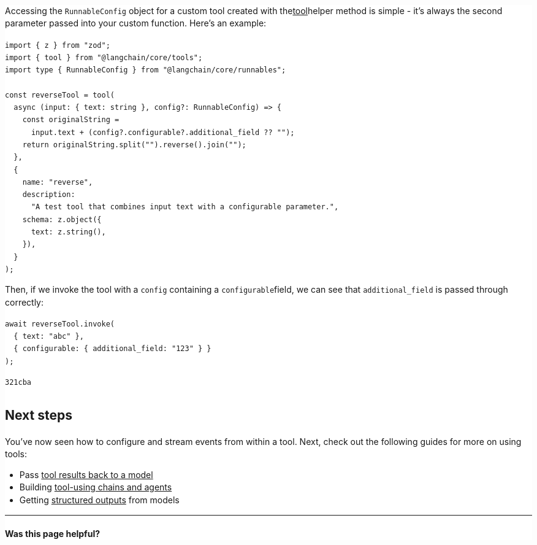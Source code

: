 Accessing the `RunnableConfig` object for a custom tool created with the[tool](https://api.js.langchain.com/functions/langchain%5Fcore.tools.tool-1.html)helper method is simple - it’s always the second parameter passed into your custom function. Here’s an example:

```
import { z } from "zod";
import { tool } from "@langchain/core/tools";
import type { RunnableConfig } from "@langchain/core/runnables";

const reverseTool = tool(
  async (input: { text: string }, config?: RunnableConfig) => {
    const originalString =
      input.text + (config?.configurable?.additional_field ?? "");
    return originalString.split("").reverse().join("");
  },
  {
    name: "reverse",
    description:
      "A test tool that combines input text with a configurable parameter.",
    schema: z.object({
      text: z.string(),
    }),
  }
);

```

Then, if we invoke the tool with a `config` containing a `configurable`field, we can see that `additional_field` is passed through correctly:

```
await reverseTool.invoke(
  { text: "abc" },
  { configurable: { additional_field: "123" } }
);

```

```
321cba

```

## Next steps[​](#next-steps "Direct link to Next steps")

You’ve now seen how to configure and stream events from within a tool. Next, check out the following guides for more on using tools:

* Pass [tool results back to a model](/docs/how%5Fto/tool%5Fresults%5Fpass%5Fto%5Fmodel)
* Building [tool-using chains and agents](/docs/how%5Fto#tools)
* Getting [structured outputs](/docs/how%5Fto/structured%5Foutput/) from models

---

#### Was this page helpful?
